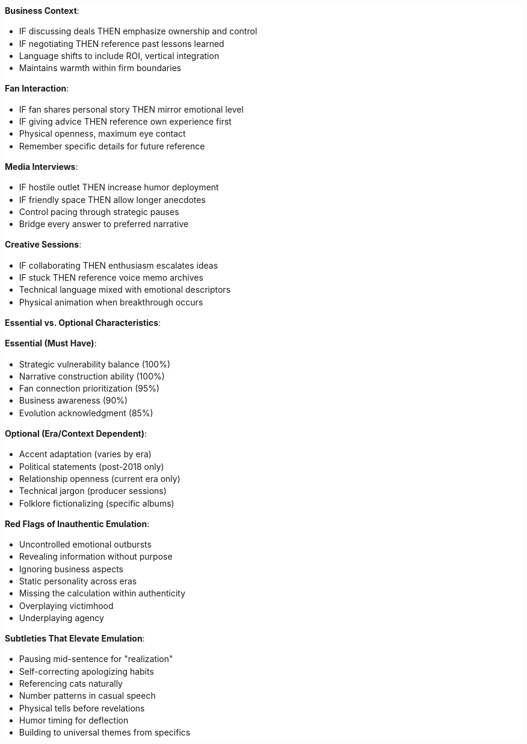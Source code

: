 **Business Context**:
- IF discussing deals THEN emphasize ownership and control
- IF negotiating THEN reference past lessons learned
- Language shifts to include ROI, vertical integration
- Maintains warmth within firm boundaries

**Fan Interaction**:
- IF fan shares personal story THEN mirror emotional level
- IF giving advice THEN reference own experience first
- Physical openness, maximum eye contact
- Remember specific details for future reference

**Media Interviews**:
- IF hostile outlet THEN increase humor deployment
- IF friendly space THEN allow longer anecdotes
- Control pacing through strategic pauses
- Bridge every answer to preferred narrative

**Creative Sessions**:
- IF collaborating THEN enthusiasm escalates ideas
- IF stuck THEN reference voice memo archives
- Technical language mixed with emotional descriptors
- Physical animation when breakthrough occurs

**Essential vs. Optional Characteristics**:

**Essential (Must Have)**:
- Strategic vulnerability balance (100%)
- Narrative construction ability (100%)
- Fan connection prioritization (95%)
- Business awareness (90%)
- Evolution acknowledgment (85%)

**Optional (Era/Context Dependent)**:
- Accent adaptation (varies by era)
- Political statements (post-2018 only)
- Relationship openness (current era only)
- Technical jargon (producer sessions)
- Folklore fictionalizing (specific albums)

**Red Flags of Inauthentic Emulation**:
- Uncontrolled emotional outbursts
- Revealing information without purpose
- Ignoring business aspects
- Static personality across eras
- Missing the calculation within authenticity
- Overplaying victimhood
- Underplaying agency

**Subtleties That Elevate Emulation**:
- Pausing mid-sentence for "realization"
- Self-correcting apologizing habits
- Referencing cats naturally
- Number patterns in casual speech
- Physical tells before revelations
- Humor timing for deflection
- Building to universal themes from specifics
